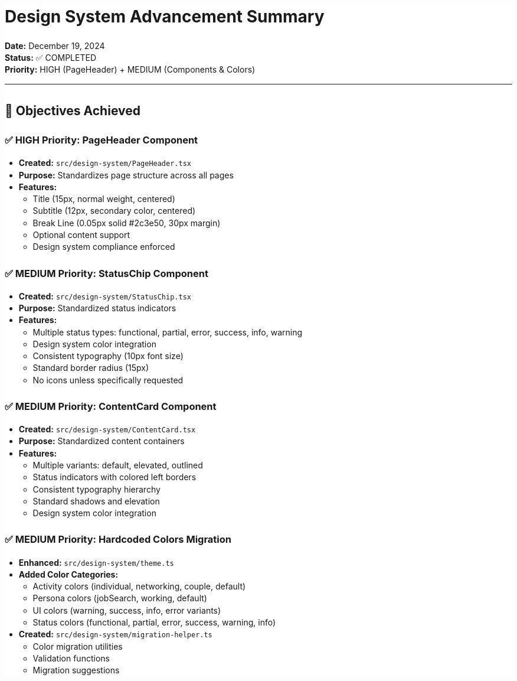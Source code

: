 # Design System Advancement Summary

**Date:** December 19, 2024  
**Status:** ✅ COMPLETED  
**Priority:** HIGH (PageHeader) + MEDIUM (Components & Colors)

---

## 🎯 Objectives Achieved

### ✅ HIGH Priority: PageHeader Component
- **Created:** `src/design-system/PageHeader.tsx`
- **Purpose:** Standardizes page structure across all pages
- **Features:**
  - Title (15px, normal weight, centered)
  - Subtitle (12px, secondary color, centered)
  - Break Line (0.05px solid #2c3e50, 30px margin)
  - Optional content support
  - Design system compliance enforced

### ✅ MEDIUM Priority: StatusChip Component
- **Created:** `src/design-system/StatusChip.tsx`
- **Purpose:** Standardized status indicators
- **Features:**
  - Multiple status types: functional, partial, error, success, info, warning
  - Design system color integration
  - Consistent typography (10px font size)
  - Standard border radius (15px)
  - No icons unless specifically requested

### ✅ MEDIUM Priority: ContentCard Component
- **Created:** `src/design-system/ContentCard.tsx`
- **Purpose:** Standardized content containers
- **Features:**
  - Multiple variants: default, elevated, outlined
  - Status indicators with colored left borders
  - Consistent typography hierarchy
  - Standard shadows and elevation
  - Design system color integration

### ✅ MEDIUM Priority: Hardcoded Colors Migration
- **Enhanced:** `src/design-system/theme.ts`
- **Added Color Categories:**
  - Activity colors (individual, networking, couple, default)
  - Persona colors (jobSearch, working, default)
  - UI colors (warning, success, info, error variants)
  - Status colors (functional, partial, error, success, warning, info)
- **Created:** `src/design-system/migration-helper.ts`
  - Color migration utilities
  - Validation functions
  - Migration suggestions
